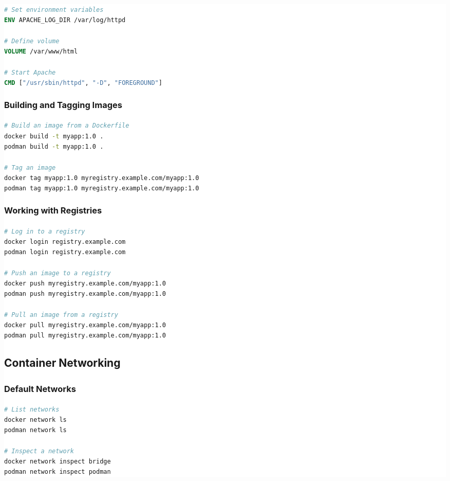 ```dockerfile
# Set environment variables
ENV APACHE_LOG_DIR /var/log/httpd

# Define volume
VOLUME /var/www/html

# Start Apache
CMD ["/usr/sbin/httpd", "-D", "FOREGROUND"]
```

### Building and Tagging Images

```bash
# Build an image from a Dockerfile
docker build -t myapp:1.0 .
podman build -t myapp:1.0 .

# Tag an image
docker tag myapp:1.0 myregistry.example.com/myapp:1.0
podman tag myapp:1.0 myregistry.example.com/myapp:1.0
```

### Working with Registries

```bash
# Log in to a registry
docker login registry.example.com
podman login registry.example.com

# Push an image to a registry
docker push myregistry.example.com/myapp:1.0
podman push myregistry.example.com/myapp:1.0

# Pull an image from a registry
docker pull myregistry.example.com/myapp:1.0
podman pull myregistry.example.com/myapp:1.0
```

## Container Networking

### Default Networks

```bash
# List networks
docker network ls
podman network ls

# Inspect a network
docker network inspect bridge
podman network inspect podman
```

